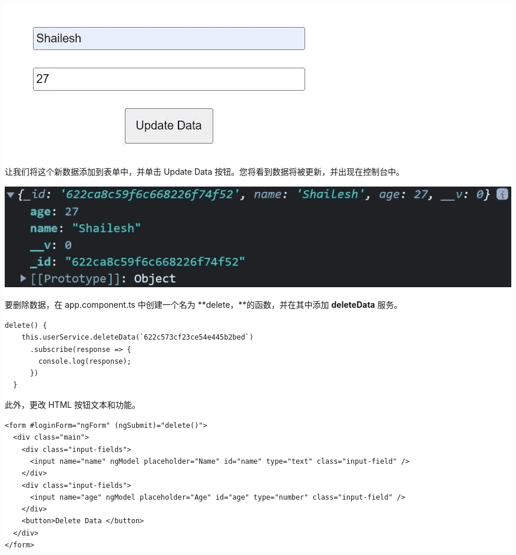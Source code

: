 ![Screenshot-2022-03-12-194634](img/c356a5be759738c4838ea6f4bd8efb7d.png)

让我们将这个新数据添加到表单中，并单击 Update Data 按钮。您将看到数据将被更新，并出现在控制台中。

![Screenshot-2022-03-12-194708](img/6379c3bbafd5cc56d2503708494b7c9c.png)

要删除数据，在 app.component.ts 中创建一个名为 **delete，**的函数，并在其中添加 **deleteData** 服务。

```
delete() {
    this.userService.deleteData(`622c573cf23ce54e445b2bed`)
      .subscribe(response => {
        console.log(response);
      })
  }
```

此外，更改 HTML 按钮文本和功能。

```
<form #loginForm="ngForm" (ngSubmit)="delete()">
  <div class="main">
    <div class="input-fields">
      <input name="name" ngModel placeholder="Name" id="name" type="text" class="input-field" />
    </div>
    <div class="input-fields">
      <input name="age" ngModel placeholder="Age" id="age" type="number" class="input-field" />
    </div>
    <button>Delete Data </button>
  </div>
</form>
```
